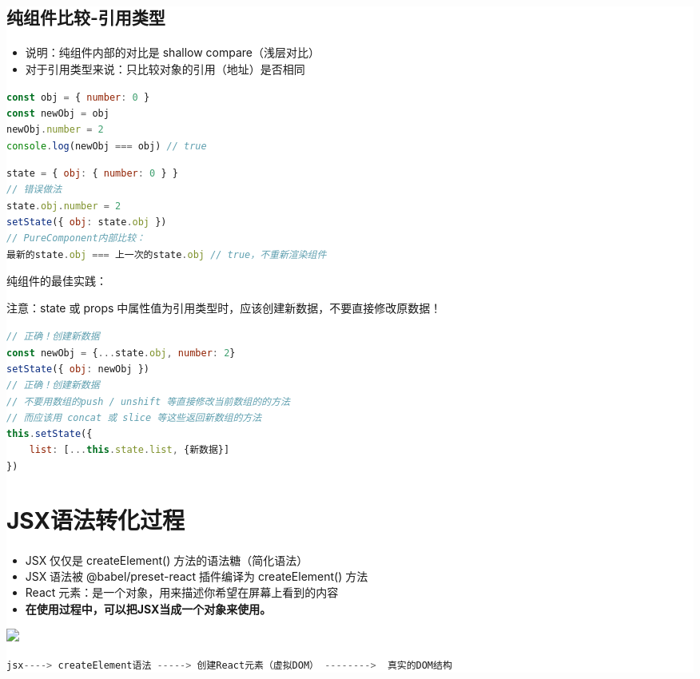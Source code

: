## 纯组件比较-引用类型

+ 说明：纯组件内部的对比是 shallow compare（浅层对比）
+ 对于引用类型来说：只比较对象的引用（地址）是否相同

```js
const obj = { number: 0 }
const newObj = obj
newObj.number = 2
console.log(newObj === obj) // true
```



```js
state = { obj: { number: 0 } }
// 错误做法
state.obj.number = 2
setState({ obj: state.obj })
// PureComponent内部比较：
最新的state.obj === 上一次的state.obj // true，不重新渲染组件
```



纯组件的最佳实践：

 注意：state 或 props 中属性值为引用类型时，应该创建新数据，不要直接修改原数据！

```js
// 正确！创建新数据
const newObj = {...state.obj, number: 2}
setState({ obj: newObj })
// 正确！创建新数据
// 不要用数组的push / unshift 等直接修改当前数组的的方法
// 而应该用 concat 或 slice 等这些返回新数组的方法
this.setState({
	list: [...this.state.list, {新数据}]
})

```



# JSX语法转化过程

- JSX 仅仅是 createElement() 方法的语法糖（简化语法）
- JSX 语法被 @babel/preset-react 插件编译为 createElement() 方法
- React 元素：是一个对象，用来描述你希望在屏幕上看到的内容
- **在使用过程中，可以把JSX当成一个对象来使用。**

![](E:/cursor/38-SH41/22-react%E7%AC%AC%E4%BA%94%E5%A4%A9/01-%E6%95%99%E5%AD%A6%E8%B5%84%E6%96%99/%E5%9F%BA%E7%A1%80%E7%AC%94%E8%AE%B0/imgs/jsx%E8%BD%AC%E6%8D%A2.png)

```js
jsx----> createElement语法 -----> 创建React元素（虚拟DOM） -------->  真实的DOM结构
```
